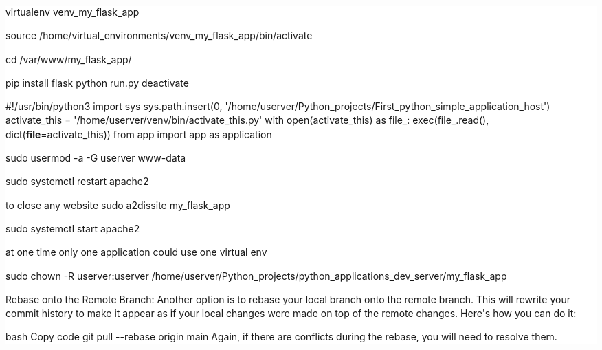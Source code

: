 virtualenv venv_my_flask_app

source /home/virtual_environments/venv_my_flask_app/bin/activate

cd /var/www/my_flask_app/

pip install flask
python run.py
deactivate






#!/usr/bin/python3
import sys
sys.path.insert(0, '/home/userver/Python_projects/First_python_simple_application_host')
activate_this = '/home/userver/venv/bin/activate_this.py'
with open(activate_this) as file_:
    exec(file_.read(), dict(__file__=activate_this))
from app import app as application



sudo usermod -a -G userver www-data

sudo systemctl restart apache2








to close any website 
sudo a2dissite my_flask_app

sudo systemctl start apache2


at one time only one application could use one virtual env 




sudo chown -R userver:userver /home/userver/Python_projects/python_applications_dev_server/my_flask_app



Rebase onto the Remote Branch: Another option is to rebase your local branch onto the remote branch. This will rewrite your commit history to make it appear as if your local changes were made on top of the remote changes. Here's how you can do it:

bash
Copy code
git pull --rebase origin main
Again, if there are conflicts during the rebase, you will need to resolve them.